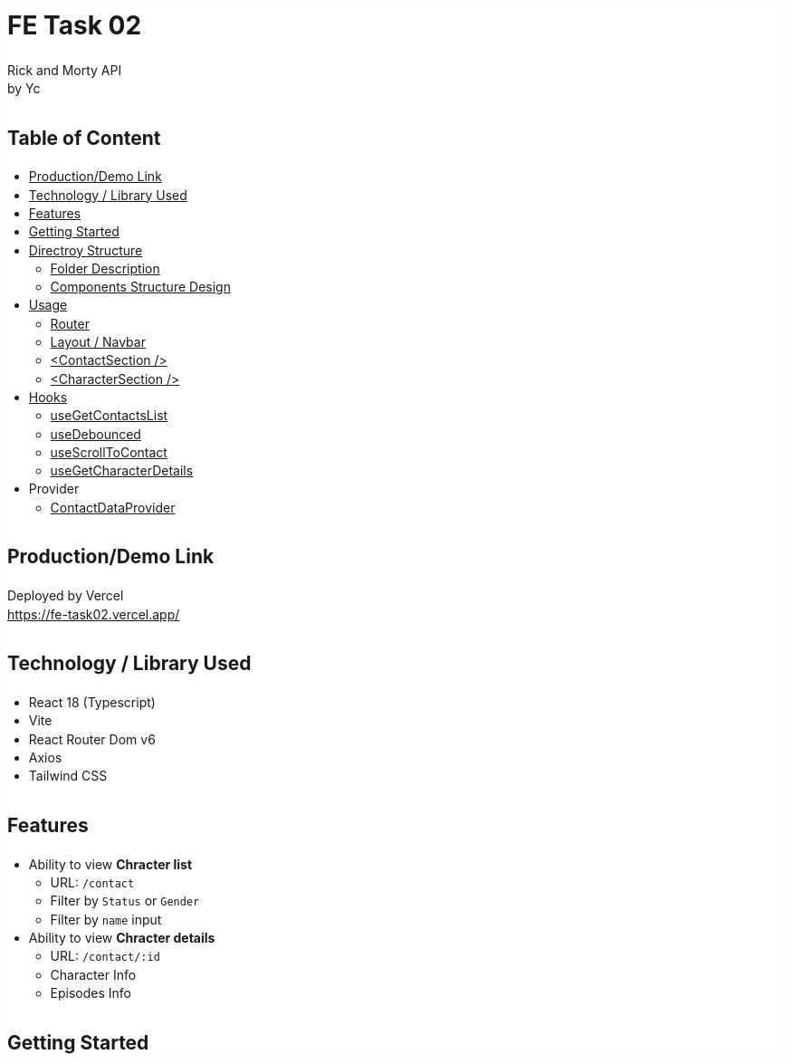 # FE Task 02
Rick and Morty API <br />
by Yc <br />

## Table of Content
- [Production/Demo Link](#productiondemo-link)
- [Technology / Library Used](#technology--library-used)
- [Features](#features)
- [Getting Started](#getting-started)
- [Directroy Structure](#directory-structure)
  - [Folder Description](#folder-description)
  - [Components Structure Design](#components-structure-design)
- [Usage](#usage)
  - [Router](#router-component)
  - [Layout / Navbar](#layout-and-navbar-component)
  - [\<ContactSection />](#contactsection-component)
  - [\<CharacterSection />](#charactersection-component)
- [Hooks](#hooks)
  - [useGetContactsList](#usegetcontactslist-hooks)
  - [useDebounced](#usedebounced-hooks)
  - [useScrollToContact](#usescrolltocontact-hooks)
  - [useGetCharacterDetails](#usegetcharacterdetails-hooks)
- Provider
  - [ContactDataProvider](#contactdataprovider-provider)


## Production/Demo Link
Deployed by Vercel <br />
https://fe-task02.vercel.app/

## Technology / Library Used
- React 18 (Typescript)
- Vite
- React Router Dom v6
- Axios
- Tailwind CSS

## Features
- Ability to view **Chracter list** 
  - URL: `/contact`
  - Filter by `Status` or `Gender`
  - Filter by `name` input  
- Ability to view **Chracter details** 
  - URL: `/contact/:id`
  - Character Info
  - Episodes Info

## Getting Started
